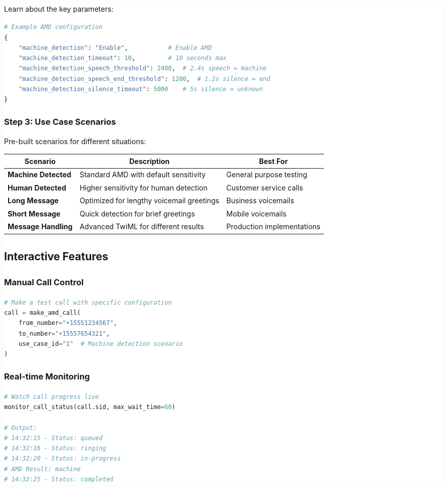 Learn about the key parameters:

```python
# Example AMD configuration
{
    "machine_detection": "Enable",           # Enable AMD
    "machine_detection_timeout": 10,         # 10 seconds max
    "machine_detection_speech_threshold": 2400,  # 2.4s speech = machine
    "machine_detection_speech_end_threshold": 1200,  # 1.2s silence = end
    "machine_detection_silence_timeout": 5000    # 5s silence = unknown
}
```

### Step 3: Use Case Scenarios

Pre-built scenarios for different situations:

| Scenario | Description | Best For |
|----------|-------------|----------|
| **Machine Detected** | Standard AMD with default sensitivity | General purpose testing |
| **Human Detected** | Higher sensitivity for human detection | Customer service calls |
| **Long Message** | Optimized for lengthy voicemail greetings | Business voicemails |
| **Short Message** | Quick detection for brief greetings | Mobile voicemails |
| **Message Handling** | Advanced TwiML for different results | Production implementations |

## Interactive Features

### Manual Call Control

```python
# Make a test call with specific configuration
call = make_amd_call(
    from_number="+15551234567",
    to_number="+15557654321", 
    use_case_id="1"  # Machine detection scenario
)
```

### Real-time Monitoring

```python
# Watch call progress live
monitor_call_status(call.sid, max_wait_time=60)

# Output:
# 14:32:15 - Status: queued
# 14:32:16 - Status: ringing  
# 14:32:20 - Status: in-progress
# AMD Result: machine
# 14:32:25 - Status: completed
```
